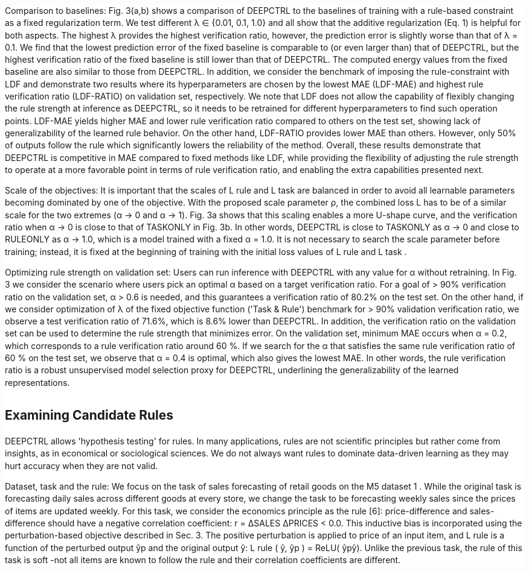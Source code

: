 Comparison to baselines: Fig. 3(a,b) shows a comparison of DEEPCTRL to the baselines of training with a rule-based constraint as a fixed regularization term. We test different λ ∈ {0.01, 0.1, 1.0} and all show that the additive regularization (Eq. 1) is helpful for both aspects. The highest λ provides the highest verification ratio, however, the prediction error is slightly worse than that of λ = 0.1. We find that the lowest prediction error of the fixed baseline is comparable to (or even larger than) that of DEEPCTRL, but the highest verification ratio of the fixed baseline is still lower than that of DEEPCTRL. The computed energy values from the fixed baseline are also similar to those from DEEPCTRL. In addition, we consider the benchmark of imposing the rule-constraint with LDF and demonstrate two results where its hyperparameters are chosen by the lowest MAE (LDF-MAE) and highest rule verification ratio (LDF-RATIO) on validation set, respectively. We note that LDF does not allow the capability of flexibly changing the rule strength at inference as DEEPCTRL, so it needs to be retrained for different hyperparameters to find such operation points. LDF-MAE yields higher MAE and lower rule verification ratio compared to others on the test set, showing lack of generalizability of the learned rule behavior. On the other hand, LDF-RATIO provides lower MAE than others. However, only 50% of outputs follow the rule which significantly lowers the reliability of the method. Overall, these results demonstrate that DEEPCTRL is competitive in MAE compared to fixed methods like LDF, while providing the flexibility of adjusting the rule strength to operate at a more favorable point in terms of rule verification ratio, and enabling the extra capabilities presented next.

Scale of the objectives: It is important that the scales of L rule and L task are balanced in order to avoid all learnable parameters becoming dominated by one of the objective. With the proposed scale parameter ρ, the combined loss L has to be of a similar scale for the two extremes (α → 0 and α → 1). Fig. 3a shows that this scaling enables a more U-shape curve, and the verification ratio when α → 0 is close to that of TASKONLY in Fig. 3b. In other words, DEEPCTRL is close to TASKONLY as α → 0 and close to RULEONLY as α → 1.0, which is a model trained with a fixed α = 1.0. It is not necessary to search the scale parameter before training; instead, it is fixed at the beginning of training with the initial loss values of L rule and L task .

Optimizing rule strength on validation set: Users can run inference with DEEPCTRL with any value for α without retraining. In Fig. 3 we consider the scenario where users pick an optimal α based on a target verification ratio. For a goal of > 90% verification ratio on the validation set, α > 0.6 is needed, and this guarantees a verification ratio of 80.2% on the test set. On the other hand, if we consider optimization of λ of the fixed objective function ('Task & Rule') benchmark for > 90% validation verification ratio, we observe a test verification ratio of 71.6%, which is 8.6% lower than DEEPCTRL. In addition, the verification ratio on the validation set can be used to determine the rule strength that minimizes error. On the validation set, minimum MAE occurs when α = 0.2, which corresponds to a rule verification ratio around 60 %. If we search for the α that satisfies the same rule verification ratio of 60 % on the test set, we observe that α = 0.4 is optimal, which also gives  the lowest MAE. In other words, the rule verification ratio is a robust unsupervised model selection proxy for DEEPCTRL, underlining the generalizability of the learned representations.

## Examining Candidate Rules

DEEPCTRL allows 'hypothesis testing' for rules. In many applications, rules are not scientific principles but rather come from insights, as in economical or sociological sciences. We do not always want rules to dominate data-driven learning as they may hurt accuracy when they are not valid.

Dataset, task and the rule: We focus on the task of sales forecasting of retail goods on the M5 dataset 1 . While the original task is forecasting daily sales across different goods at every store, we change the task to be forecasting weekly sales since the prices of items are updated weekly. For this task, we consider the economics principle as the rule [6]: price-difference and sales-difference should have a negative correlation coefficient: r = ∆SALES ∆PRICES < 0.0. This inductive bias is incorporated using the perturbation-based objective described in Sec. 3. The positive perturbation is applied to price of an input item, and L rule is a function of the perturbed output ŷp and the original output ŷ: L rule ( ŷ, ŷp ) = ReLU( ŷpŷ). Unlike the previous task, the rule of this task is soft -not all items are known to follow the rule and their correlation coefficients are different.
